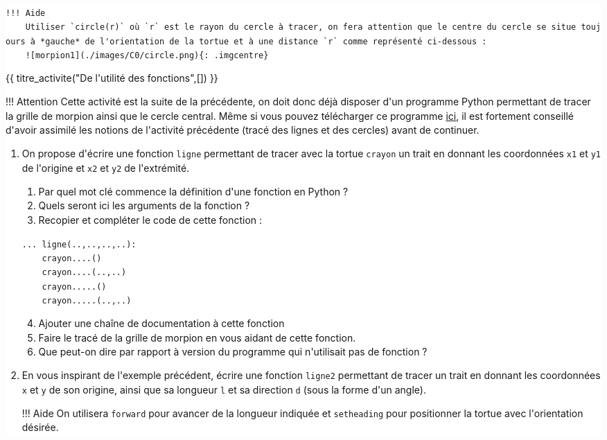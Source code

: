     !!! Aide
        Utiliser `circle(r)` où `r` est le rayon du cercle à tracer, on fera attention que le centre du cercle se situe toujours à *gauche* de l'orientation de la tortue et à une distance `r` comme représenté ci-dessous :
        ![morpion1](./images/C0/circle.png){: .imgcentre}

{{ titre_activite("De l'utilité des fonctions",[]) }}

!!! Attention 
    Cette activité est la suite de la précédente, on doit donc déjà disposer d'un programme Python permettant de tracer la grille de morpion ainsi que le cercle central. Même si vous pouvez télécharger ce programme [ici](./files/C0/correction_activite2.py), il est fortement conseillé d'avoir assimilé les notions de l'activité précédente (tracé des lignes et des cercles) avant de continuer.

1. On propose d'écrire une fonction `ligne` permettant de tracer avec la tortue `crayon` un trait en donnant les coordonnées `x1` et `y1` de l'origine et `x2` et `y2` de l'extrémité.
    1. Par quel mot clé commence la définition d'une fonction en Python ?
    2. Quels seront ici les arguments de la fonction ?
    3. Recopier et compléter le code de cette fonction :
    
    ``` python
    ... ligne(..,..,..,..):
        crayon....()
        crayon....(..,..)
        crayon.....()
        crayon.....(..,..)
    ```
    
    4. Ajouter une chaîne de documentation à cette fonction
    5. Faire le tracé de la grille de morpion en vous aidant de cette fonction.
    6. Que peut-on dire par rapport à version du programme qui n'utilisait pas de fonction ?

2. En vous inspirant de l'exemple précédent, écrire une fonction `ligne2` permettant de tracer un trait en donnant les coordonnées `x` et `y` de son origine, ainsi que sa longueur `l` et sa direction `d` (sous la forme d'un angle).

    !!! Aide
        On utilisera `forward` pour avancer de la longueur indiquée et `setheading` pour positionner la tortue avec l'orientation désirée.
